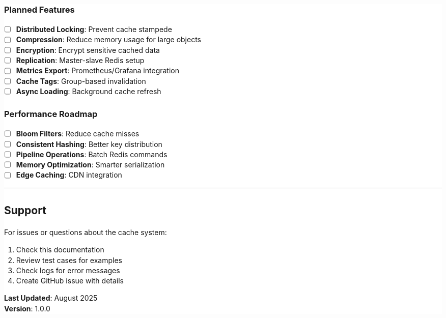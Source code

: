 ### Planned Features

- [ ] **Distributed Locking**: Prevent cache stampede
- [ ] **Compression**: Reduce memory usage for large objects
- [ ] **Encryption**: Encrypt sensitive cached data
- [ ] **Replication**: Master-slave Redis setup
- [ ] **Metrics Export**: Prometheus/Grafana integration
- [ ] **Cache Tags**: Group-based invalidation
- [ ] **Async Loading**: Background cache refresh

### Performance Roadmap

- [ ] **Bloom Filters**: Reduce cache misses
- [ ] **Consistent Hashing**: Better key distribution
- [ ] **Pipeline Operations**: Batch Redis commands
- [ ] **Memory Optimization**: Smarter serialization
- [ ] **Edge Caching**: CDN integration

---

## Support

For issues or questions about the cache system:

1. Check this documentation
2. Review test cases for examples
3. Check logs for error messages
4. Create GitHub issue with details

**Last Updated**: August 2025  
**Version**: 1.0.0
